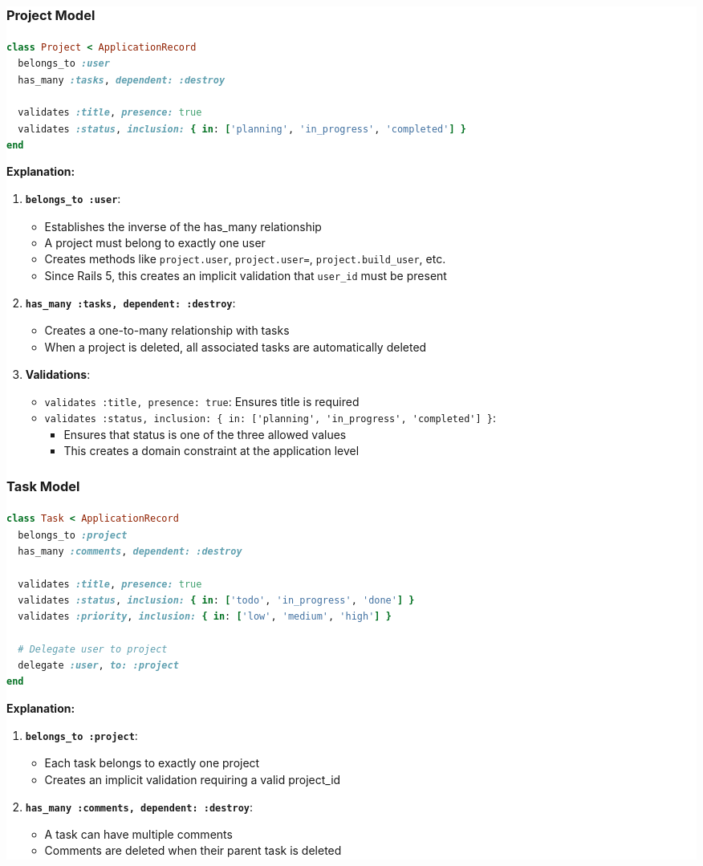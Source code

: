 ### Project Model

```ruby
class Project < ApplicationRecord
  belongs_to :user
  has_many :tasks, dependent: :destroy
  
  validates :title, presence: true
  validates :status, inclusion: { in: ['planning', 'in_progress', 'completed'] }
end
```

**Explanation:**

1. **`belongs_to :user`**:
   - Establishes the inverse of the has_many relationship
   - A project must belong to exactly one user
   - Creates methods like `project.user`, `project.user=`, `project.build_user`, etc.
   - Since Rails 5, this creates an implicit validation that `user_id` must be present

2. **`has_many :tasks, dependent: :destroy`**:
   - Creates a one-to-many relationship with tasks
   - When a project is deleted, all associated tasks are automatically deleted

3. **Validations**:
   - `validates :title, presence: true`: Ensures title is required
   - `validates :status, inclusion: { in: ['planning', 'in_progress', 'completed'] }`: 
     - Ensures that status is one of the three allowed values
     - This creates a domain constraint at the application level

### Task Model

```ruby
class Task < ApplicationRecord
  belongs_to :project
  has_many :comments, dependent: :destroy
  
  validates :title, presence: true
  validates :status, inclusion: { in: ['todo', 'in_progress', 'done'] }
  validates :priority, inclusion: { in: ['low', 'medium', 'high'] }
  
  # Delegate user to project
  delegate :user, to: :project
end
```

**Explanation:**

1. **`belongs_to :project`**:
   - Each task belongs to exactly one project
   - Creates an implicit validation requiring a valid project_id

2. **`has_many :comments, dependent: :destroy`**:
   - A task can have multiple comments
   - Comments are deleted when their parent task is deleted
